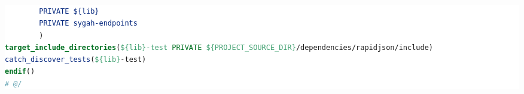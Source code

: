 ```cmake
        PRIVATE ${lib}
        PRIVATE sygah-endpoints
        )
target_include_directories(${lib}-test PRIVATE ${PROJECT_SOURCE_DIR}/dependencies/rapidjson/include)
catch_discover_tests(${lib}-test)
endif()
# @/
```
